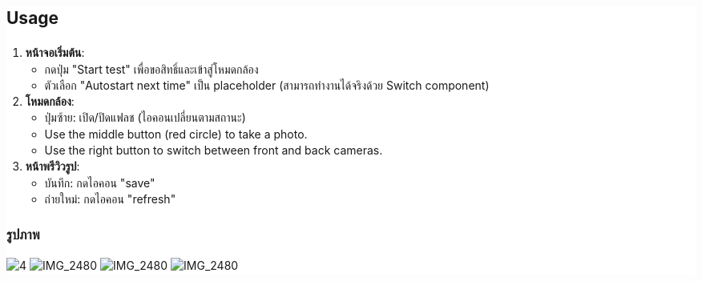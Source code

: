 
## Usage
1. **หน้าจอเริ่มต้น**: 
   - กดปุ่ม "Start test" เพื่อขอสิทธิ์และเข้าสู่โหมดกล้อง
   - ตัวเลือก "Autostart next time" เป็น placeholder (สามารถทำงานได้จริงด้วย Switch component)
2. **โหมดกล้อง**:
   - ปุ่มซ้าย: เปิด/ปิดแฟลช (ไอคอนเปลี่ยนตามสถานะ)
   - Use the middle button (red circle) to take a photo.
   - Use the right button to switch between front and back cameras.
3. **หน้าพรีวิวรูป**:
   - บันทึก: กดไอคอน "save"
   - ถ่ายใหม่: กดไอคอน "refresh"

### รูปภาพ

<img width="473" height="896" alt="4" src="https://github.com/user-attachments/assets/7583ee6c-7960-4c9c-8de6-47d56e4171e2" />


<img width="473" height="896" alt="IMG_2480"  src="https://github.com/user-attachments/assets/f531ada1-f21f-49a3-a6e6-52468aa820d1" />

<img width="473" height="896" alt="IMG_2480" src="https://github.com/user-attachments/assets/8c0a4e2e-d947-446e-b719-851a8a4b9fbb" />
<img width="473" height="896" alt="IMG_2480" src="https://github.com/user-attachments/assets/79ef6420-1c5e-4b2c-91a0-c6d19c6ca9ff" />
